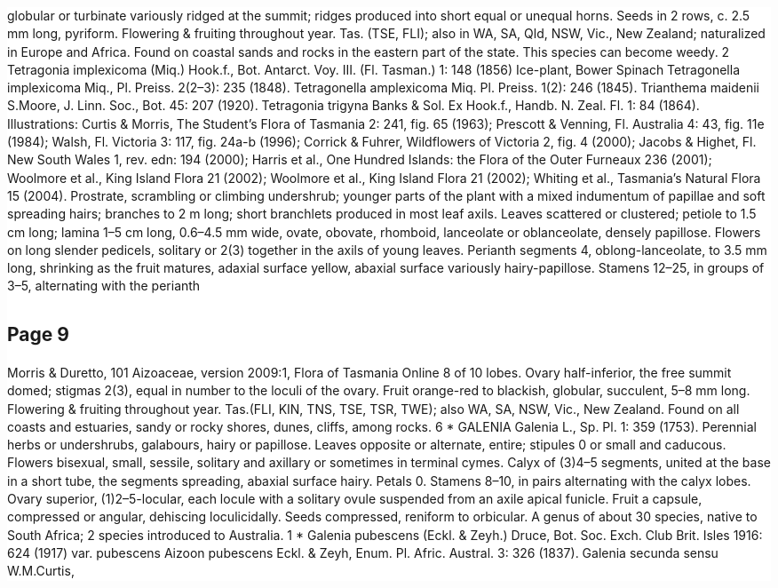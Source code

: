 globular or turbinate variously ridged at the summit; ridges produced into short equal or unequal horns. Seeds
in 2 rows, c. 2.5 mm long, pyriform. Flowering & fruiting throughout year.
Tas. (TSE, FLI); also in WA, SA, Qld, NSW, Vic., New Zealand; naturalized in Europe and Africa. Found on coastal
sands and rocks in the eastern part of the state. This species can become weedy.
2 Tetragonia implexicoma (Miq.) Hook.f., Bot. Antarct. Voy. III. (Fl. Tasman.) 1: 148 (1856) Ice-plant,
Bower Spinach
Tetragonella implexicoma Miq., Pl. Preiss. 2(2–3): 235 (1848). Tetragonella amplexicoma Miq. Pl. Preiss. 1(2):
246 (1845). Trianthema maidenii S.Moore, J. Linn. Soc., Bot. 45: 207 (1920). Tetragonia trigyna Banks & Sol.
Ex Hook.f., Handb. N. Zeal. Fl. 1: 84 (1864).
Illustrations: Curtis & Morris, The Student’s Flora of Tasmania 2: 241, fig. 65 (1963); Prescott & Venning, Fl.
Australia 4: 43, fig. 11e (1984); Walsh, Fl. Victoria 3: 117, fig. 24a-b (1996); Corrick & Fuhrer, Wildflowers of
Victoria 2, fig. 4 (2000); Jacobs & Highet, Fl. New South Wales 1, rev. edn: 194 (2000); Harris et al., One Hundred
Islands: the Flora of the Outer Furneaux 236 (2001); Woolmore et al., King Island Flora 21 (2002); Woolmore et
al., King Island Flora 21 (2002); Whiting et al., Tasmania’s Natural Flora 15 (2004).
Prostrate, scrambling or climbing undershrub; younger parts of the plant with a mixed indumentum of papillae
and soft spreading hairs; branches to 2 m long; short branchlets produced in most leaf axils. Leaves scattered or
clustered; petiole to 1.5 cm long; lamina 1–5 cm long, 0.6–4.5 mm wide, ovate, obovate, rhomboid, lanceolate
or oblanceolate, densely papillose. Flowers on long slender pedicels, solitary or 2(3) together in the axils of young
leaves. Perianth segments 4, oblong-lanceolate, to 3.5 mm long, shrinking as the fruit matures, adaxial surface
yellow, abaxial surface variously hairy-papillose. Stamens 12–25, in groups of 3–5, alternating with the perianth

## Page 9

Morris & Duretto, 101 Aizoaceae, version 2009:1, Flora of Tasmania Online 8 of 10
lobes. Ovary half-inferior, the free summit domed; stigmas 2(3), equal in number to the loculi of the ovary. Fruit
orange-red to blackish, globular, succulent, 5–8 mm long. Flowering & fruiting throughout year.
Tas.(FLI, KIN, TNS, TSE, TSR, TWE); also WA, SA, NSW, Vic., New Zealand. Found on all coasts and estuaries,
sandy or rocky shores, dunes, cliffs, among rocks.
6 * GALENIA
Galenia L., Sp. Pl. 1: 359 (1753).
Perennial herbs or undershrubs, galabours, hairy or papillose. Leaves opposite or alternate, entire; stipules 0 or
small and caducous. Flowers bisexual, small, sessile, solitary and axillary or sometimes in terminal cymes. Calyx
of (3)4–5 segments, united at the base in a short tube, the segments spreading, abaxial surface hairy. Petals 0.
Stamens 8–10, in pairs alternating with the calyx lobes. Ovary superior, (1)2–5-locular, each locule with a solitary
ovule suspended from an axile apical funicle. Fruit a capsule, compressed or angular, dehiscing loculicidally.
Seeds compressed, reniform to orbicular.
A genus of about 30 species, native to South Africa; 2 species introduced to Australia.
1 * Galenia pubescens (Eckl. & Zeyh.) Druce, Bot. Soc. Exch. Club Brit. Isles 1916: 624 (1917) var. pubescens
Aizoon pubescens Eckl. & Zeyh, Enum. Pl. Afric. Austral. 3: 326 (1837). Galenia secunda sensu W.M.Curtis,